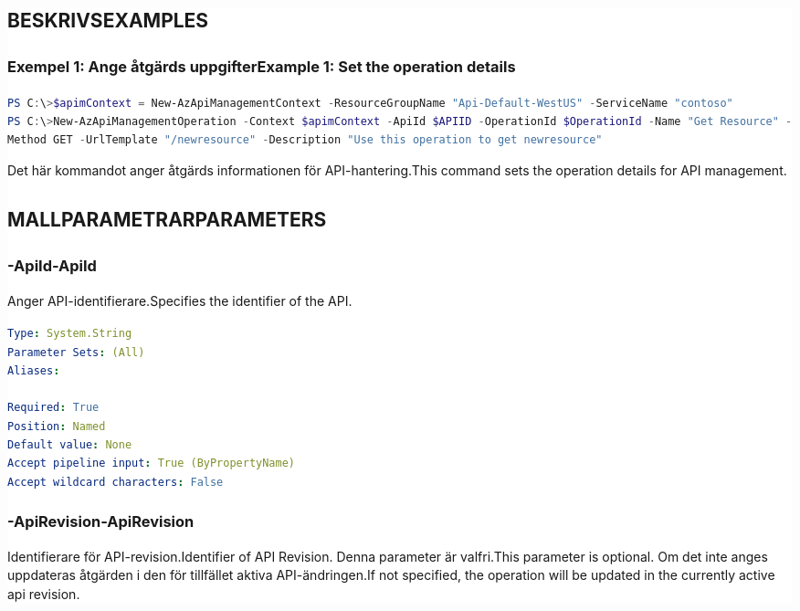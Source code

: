 ## <span data-ttu-id="c7764-107">BESKRIVS</span><span class="sxs-lookup"><span data-stu-id="c7764-107">EXAMPLES</span></span>

### <span data-ttu-id="c7764-108">Exempel 1: Ange åtgärds uppgifter</span><span class="sxs-lookup"><span data-stu-id="c7764-108">Example 1: Set the operation details</span></span>
```powershell
PS C:\>$apimContext = New-AzApiManagementContext -ResourceGroupName "Api-Default-WestUS" -ServiceName "contoso"
PS C:\>New-AzApiManagementOperation -Context $apimContext -ApiId $APIID -OperationId $OperationId -Name "Get Resource" -Method GET -UrlTemplate "/newresource" -Description "Use this operation to get newresource"
```

<span data-ttu-id="c7764-109">Det här kommandot anger åtgärds informationen för API-hantering.</span><span class="sxs-lookup"><span data-stu-id="c7764-109">This command sets the operation details for API management.</span></span>

## <span data-ttu-id="c7764-110">MALLPARAMETRAR</span><span class="sxs-lookup"><span data-stu-id="c7764-110">PARAMETERS</span></span>

### <span data-ttu-id="c7764-111">-ApiId</span><span class="sxs-lookup"><span data-stu-id="c7764-111">-ApiId</span></span>
<span data-ttu-id="c7764-112">Anger API-identifierare.</span><span class="sxs-lookup"><span data-stu-id="c7764-112">Specifies the identifier of the API.</span></span>

```yaml
Type: System.String
Parameter Sets: (All)
Aliases:

Required: True
Position: Named
Default value: None
Accept pipeline input: True (ByPropertyName)
Accept wildcard characters: False
```

### <span data-ttu-id="c7764-113">-ApiRevision</span><span class="sxs-lookup"><span data-stu-id="c7764-113">-ApiRevision</span></span>
<span data-ttu-id="c7764-114">Identifierare för API-revision.</span><span class="sxs-lookup"><span data-stu-id="c7764-114">Identifier of API Revision.</span></span> <span data-ttu-id="c7764-115">Denna parameter är valfri.</span><span class="sxs-lookup"><span data-stu-id="c7764-115">This parameter is optional.</span></span> <span data-ttu-id="c7764-116">Om det inte anges uppdateras åtgärden i den för tillfället aktiva API-ändringen.</span><span class="sxs-lookup"><span data-stu-id="c7764-116">If not specified, the operation will be updated in the currently active api revision.</span></span>
